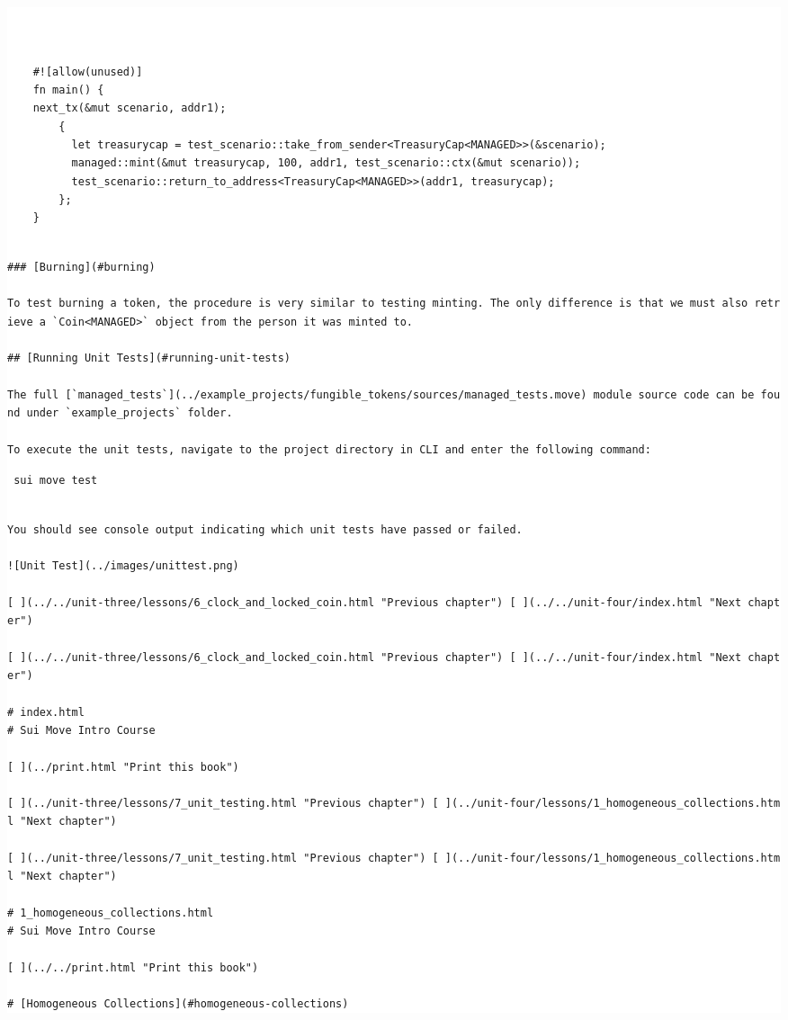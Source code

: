     
    
```
    
    
    
    #![allow(unused)]
    fn main() {
    next_tx(&mut scenario, addr1);
        {
          let treasurycap = test_scenario::take_from_sender<TreasuryCap<MANAGED>>(&scenario);
          managed::mint(&mut treasurycap, 100, addr1, test_scenario::ctx(&mut scenario));
          test_scenario::return_to_address<TreasuryCap<MANAGED>>(addr1, treasurycap);
        };
    }
```

```

### [Burning](#burning)

To test burning a token, the procedure is very similar to testing minting. The only difference is that we must also retrieve a `Coin<MANAGED>` object from the person it was minted to.

## [Running Unit Tests](#running-unit-tests)

The full [`managed_tests`](../example_projects/fungible_tokens/sources/managed_tests.move) module source code can be found under `example_projects` folder.

To execute the unit tests, navigate to the project directory in CLI and enter the following command:

```

    
    
     sui move test
    
```

You should see console output indicating which unit tests have passed or failed.

![Unit Test](../images/unittest.png)

[ ](../../unit-three/lessons/6_clock_and_locked_coin.html "Previous chapter") [ ](../../unit-four/index.html "Next chapter")

[ ](../../unit-three/lessons/6_clock_and_locked_coin.html "Previous chapter") [ ](../../unit-four/index.html "Next chapter")

# index.html
# Sui Move Intro Course

[ ](../print.html "Print this book")

[ ](../unit-three/lessons/7_unit_testing.html "Previous chapter") [ ](../unit-four/lessons/1_homogeneous_collections.html "Next chapter")

[ ](../unit-three/lessons/7_unit_testing.html "Previous chapter") [ ](../unit-four/lessons/1_homogeneous_collections.html "Next chapter")

# 1_homogeneous_collections.html
# Sui Move Intro Course

[ ](../../print.html "Print this book")

# [Homogeneous Collections](#homogeneous-collections)

```